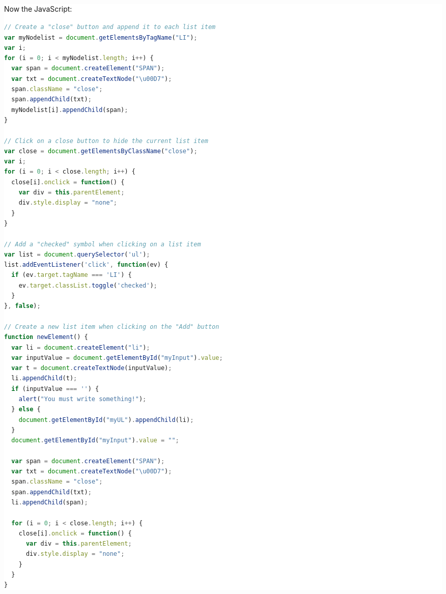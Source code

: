 Now the JavaScript:

```javascript
// Create a "close" button and append it to each list item
var myNodelist = document.getElementsByTagName("LI");
var i;
for (i = 0; i < myNodelist.length; i++) {
  var span = document.createElement("SPAN");
  var txt = document.createTextNode("\u00D7");
  span.className = "close";
  span.appendChild(txt);
  myNodelist[i].appendChild(span);
}

// Click on a close button to hide the current list item
var close = document.getElementsByClassName("close");
var i;
for (i = 0; i < close.length; i++) {
  close[i].onclick = function() {
    var div = this.parentElement;
    div.style.display = "none";
  }
}

// Add a "checked" symbol when clicking on a list item
var list = document.querySelector('ul');
list.addEventListener('click', function(ev) {
  if (ev.target.tagName === 'LI') {
    ev.target.classList.toggle('checked');
  }
}, false);

// Create a new list item when clicking on the "Add" button
function newElement() {
  var li = document.createElement("li");
  var inputValue = document.getElementById("myInput").value;
  var t = document.createTextNode(inputValue);
  li.appendChild(t);
  if (inputValue === '') {
    alert("You must write something!");
  } else {
    document.getElementById("myUL").appendChild(li);
  }
  document.getElementById("myInput").value = "";

  var span = document.createElement("SPAN");
  var txt = document.createTextNode("\u00D7");
  span.className = "close";
  span.appendChild(txt);
  li.appendChild(span);

  for (i = 0; i < close.length; i++) {
    close[i].onclick = function() {
      var div = this.parentElement;
      div.style.display = "none";
    }
  }
}
```
